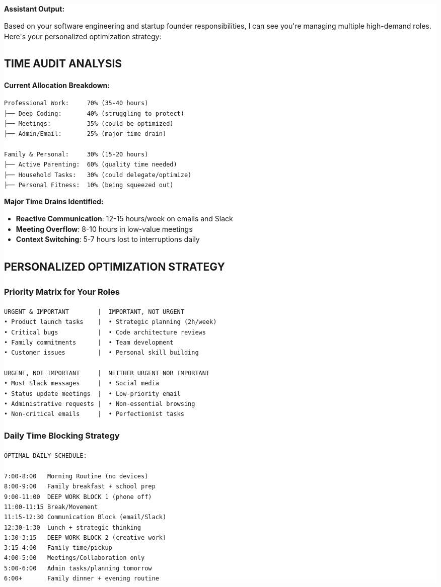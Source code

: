 **Assistant Output:**

Based on your software engineering and startup founder responsibilities, I can see you're managing multiple high-demand roles. Here's your personalized optimization strategy:

## TIME AUDIT ANALYSIS

**Current Allocation Breakdown:**
```
Professional Work:     70% (35-40 hours)
├── Deep Coding:       40% (struggling to protect)
├── Meetings:          35% (could be optimized)
├── Admin/Email:       25% (major time drain)

Family & Personal:     30% (15-20 hours)
├── Active Parenting:  60% (quality time needed)
├── Household Tasks:   30% (could delegate/optimize)
├── Personal Fitness:  10% (being squeezed out)
```

**Major Time Drains Identified:**
- **Reactive Communication**: 12-15 hours/week on emails and Slack
- **Meeting Overflow**: 8-10 hours in low-value meetings
- **Context Switching**: 5-7 hours lost to interruptions daily

## PERSONALIZED OPTIMIZATION STRATEGY

### Priority Matrix for Your Roles

```
URGENT & IMPORTANT        |  IMPORTANT, NOT URGENT
• Product launch tasks    |  • Strategic planning (2h/week)
• Critical bugs           |  • Code architecture reviews
• Family commitments      |  • Team development
• Customer issues         |  • Personal skill building

URGENT, NOT IMPORTANT     |  NEITHER URGENT NOR IMPORTANT
• Most Slack messages     |  • Social media
• Status update meetings  |  • Low-priority email
• Administrative requests |  • Non-essential browsing
• Non-critical emails     |  • Perfectionist tasks
```

### Daily Time Blocking Strategy

```
OPTIMAL DAILY SCHEDULE:

7:00-8:00   Morning Routine (no devices)
8:00-9:00   Family breakfast + school prep
9:00-11:00  DEEP WORK BLOCK 1 (phone off)
11:00-11:15 Break/Movement
11:15-12:30 Communication Block (email/Slack)
12:30-1:30  Lunch + strategic thinking
1:30-3:15   DEEP WORK BLOCK 2 (creative work)
3:15-4:00   Family time/pickup
4:00-5:00   Meetings/Collaboration only
5:00-6:00   Admin tasks/planning tomorrow
6:00+       Family dinner + evening routine
```
